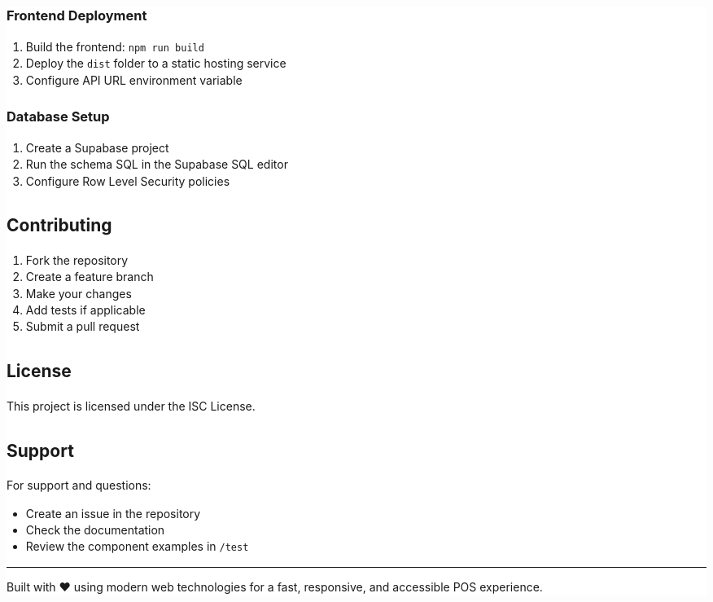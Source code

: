 ### Frontend Deployment
1. Build the frontend: `npm run build`
2. Deploy the `dist` folder to a static hosting service
3. Configure API URL environment variable

### Database Setup
1. Create a Supabase project
2. Run the schema SQL in the Supabase SQL editor
3. Configure Row Level Security policies

## Contributing

1. Fork the repository
2. Create a feature branch
3. Make your changes
4. Add tests if applicable
5. Submit a pull request

## License

This project is licensed under the ISC License.

## Support

For support and questions:
- Create an issue in the repository
- Check the documentation
- Review the component examples in `/test`

---

Built with ❤️ using modern web technologies for a fast, responsive, and accessible POS experience.
